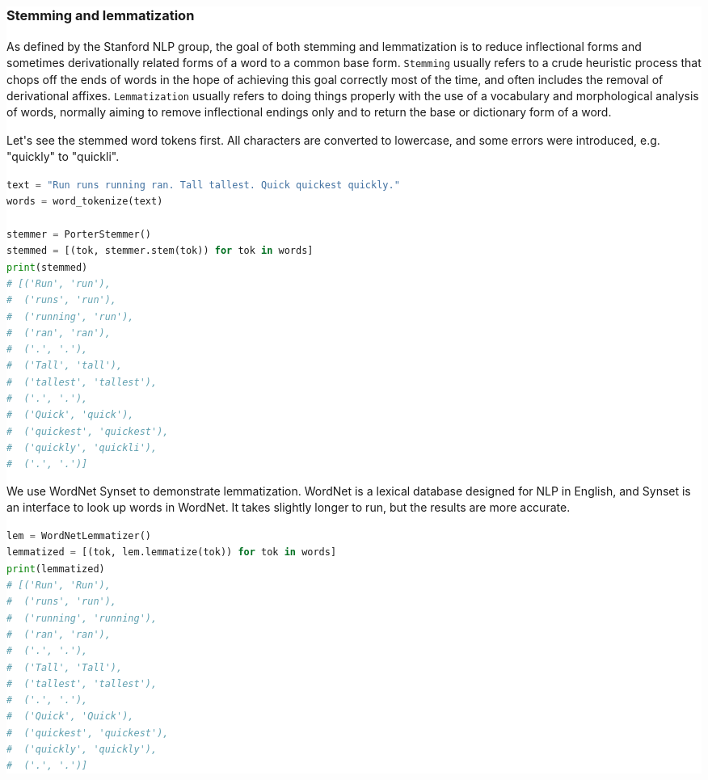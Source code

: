 ```python
```

### Stemming and lemmatization

As defined by the Stanford NLP group, the goal of both stemming and lemmatization is to reduce inflectional forms and sometimes derivationally related forms of a word to a common base form. `Stemming` usually refers to a crude heuristic process that chops off the ends of words in the hope of achieving this goal correctly most of the time, and often includes the removal of derivational affixes. `Lemmatization` usually refers to doing things properly with the use of a vocabulary and morphological analysis of words, normally aiming to remove inflectional endings only and to return the base or dictionary form of a word.

Let's see the stemmed word tokens first. All characters are converted to lowercase, and some errors were introduced, e.g. "quickly" to "quickli".

```python
text = "Run runs running ran. Tall tallest. Quick quickest quickly."
words = word_tokenize(text)

stemmer = PorterStemmer()
stemmed = [(tok, stemmer.stem(tok)) for tok in words]
print(stemmed)
# [('Run', 'run'),
#  ('runs', 'run'),
#  ('running', 'run'),
#  ('ran', 'ran'),
#  ('.', '.'),
#  ('Tall', 'tall'),
#  ('tallest', 'tallest'),
#  ('.', '.'),
#  ('Quick', 'quick'),
#  ('quickest', 'quickest'),
#  ('quickly', 'quickli'),
#  ('.', '.')]
```

We use WordNet Synset to demonstrate lemmatization. WordNet is a lexical database designed for NLP in English, and Synset is an interface to look up words in WordNet. It takes slightly longer to run, but the results are more accurate.

```python
lem = WordNetLemmatizer()
lemmatized = [(tok, lem.lemmatize(tok)) for tok in words]
print(lemmatized)
# [('Run', 'Run'),
#  ('runs', 'run'),
#  ('running', 'running'),
#  ('ran', 'ran'),
#  ('.', '.'),
#  ('Tall', 'Tall'),
#  ('tallest', 'tallest'),
#  ('.', '.'),
#  ('Quick', 'Quick'),
#  ('quickest', 'quickest'),
#  ('quickly', 'quickly'),
#  ('.', '.')]
```


[^tokenizer]: Here we only keep tokens that are at least 2 characters long to stay consistent with the `sklearn.feature_extraction.text.CountVectorizer` method.
[^part-of-speech]: See `nltk.help.upenn_tagset()` for all of the tags.